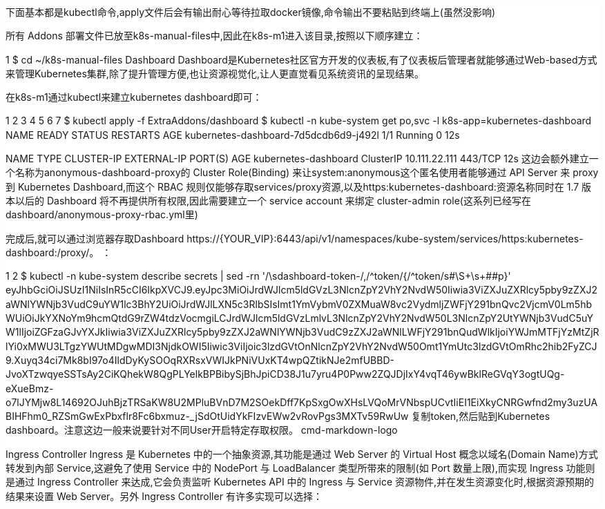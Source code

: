 下面基本都是kubectl命令,apply文件后会有输出耐心等待拉取docker镜像,命令输出不要粘贴到终端上(虽然没影响)

所有 Addons 部署文件已放至k8s-manual-files中,因此在k8s-m1进入该目录,按照以下顺序建立：

1
$ cd ~/k8s-manual-files
Dashboard
Dashboard是Kubernetes社区官方开发的仪表板,有了仪表板后管理者就能够通过Web-based方式来管理Kubernetes集群,除了提升管理方便,也让资源视觉化,让人更直觉看见系统资讯的呈现结果。

在k8s-m1通过kubectl来建立kubernetes dashboard即可：

1
2
3
4
5
6
7
$ kubectl apply -f ExtraAddons/dashboard
$ kubectl -n kube-system get po,svc -l k8s-app=kubernetes-dashboard
NAME                                    READY     STATUS    RESTARTS   AGE
kubernetes-dashboard-7d5dcdb6d9-j492l   1/1       Running   0          12s

NAME                   TYPE        CLUSTER-IP      EXTERNAL-IP   PORT(S)   AGE
kubernetes-dashboard   ClusterIP   10.111.22.111   <none>        443/TCP   12s
这边会额外建立一个名称为anonymous-dashboard-proxy的 Cluster Role(Binding) 来让system:anonymous这个匿名使用者能够通过 API Server 来 proxy 到 Kubernetes Dashboard,而这个 RBAC 规则仅能够存取services/proxy资源,以及https:kubernetes-dashboard:资源名称同时在 1.7 版本以后的 Dashboard 将不再提供所有权限,因此需要建立一个 service account 来绑定 cluster-admin role(这系列已经写在dashboard/anonymous-proxy-rbac.yml里)

完成后,就可以通过浏览器存取Dashboard https://{YOUR_VIP}:6443/api/v1/namespaces/kube-system/services/https:kubernetes-dashboard:/proxy/。
：

1
2
$ kubectl -n kube-system describe secrets | sed -rn '/\sdashboard-token-/,/^token/{/^token/s#\S+\s+##p}'
eyJhbGciOiJSUzI1NiIsInR5cCI6IkpXVCJ9.eyJpc3MiOiJrdWJlcm5ldGVzL3NlcnZpY2VhY2NvdW50Iiwia3ViZXJuZXRlcy5pby9zZXJ2aWNlYWNjb3VudC9uYW1lc3BhY2UiOiJrdWJlLXN5c3RlbSIsImt1YmVybmV0ZXMuaW8vc2VydmljZWFjY291bnQvc2VjcmV0Lm5hbWUiOiJkYXNoYm9hcmQtdG9rZW4tdzVocmgiLCJrdWJlcm5ldGVzLmlvL3NlcnZpY2VhY2NvdW50L3NlcnZpY2UtYWNjb3VudC5uYW1lIjoiZGFzaGJvYXJkIiwia3ViZXJuZXRlcy5pby9zZXJ2aWNlYWNjb3VudC9zZXJ2aWNlLWFjY291bnQudWlkIjoiYWJmMTFjYzMtZjRlYi0xMWU3LTgzYWUtMDgwMDI3NjdkOWI5Iiwic3ViIjoic3lzdGVtOnNlcnZpY2VhY2NvdW50Omt1YmUtc3lzdGVtOmRhc2hib2FyZCJ9.Xuyq34ci7Mk8bI97o4IldDyKySOOqRXRsxVWIJkPNiVUxKT4wpQZtikNJe2mfUBBD-JvoXTzwqyeSSTsAy2CiKQhekW8QgPLYelkBPBibySjBhJpiCD38J1u7yru4P0Pww2ZQJDjIxY4vqT46ywBklReGVqY3ogtUQg-eXueBmz-o7lJYMjw8L14692OJuhBjzTRSaKW8U2MPluBVnD7M2SOekDff7KpSxgOwXHsLVQoMrVNbspUCvtIiEI1EiXkyCNRGwfnd2my3uzUABIHFhm0_RZSmGwExPbxflr8Fc6bxmuz-_jSdOtUidYkFIzvEWw2vRovPgs3MXTv59RwUw
复制token,然后贴到Kubernetes dashboard。注意这边一般来说要针对不同User开启特定存取权限。
cmd-markdown-logo

Ingress Controller
Ingress 是 Kubernetes 中的一个抽象资源,其功能是通过 Web Server 的 Virtual Host 概念以域名(Domain Name)方式转发到內部 Service,这避免了使用 Service 中的 NodePort 与 LoadBalancer 类型所带來的限制(如 Port 数量上限),而实现 Ingress 功能则是通过 Ingress Controller 来达成,它会负责监听 Kubernetes API 中的 Ingress 与 Service 资源物件,并在发生资源变化时,根据资源预期的结果来设置 Web Server。另外 Ingress Controller 有许多实现可以选择：
